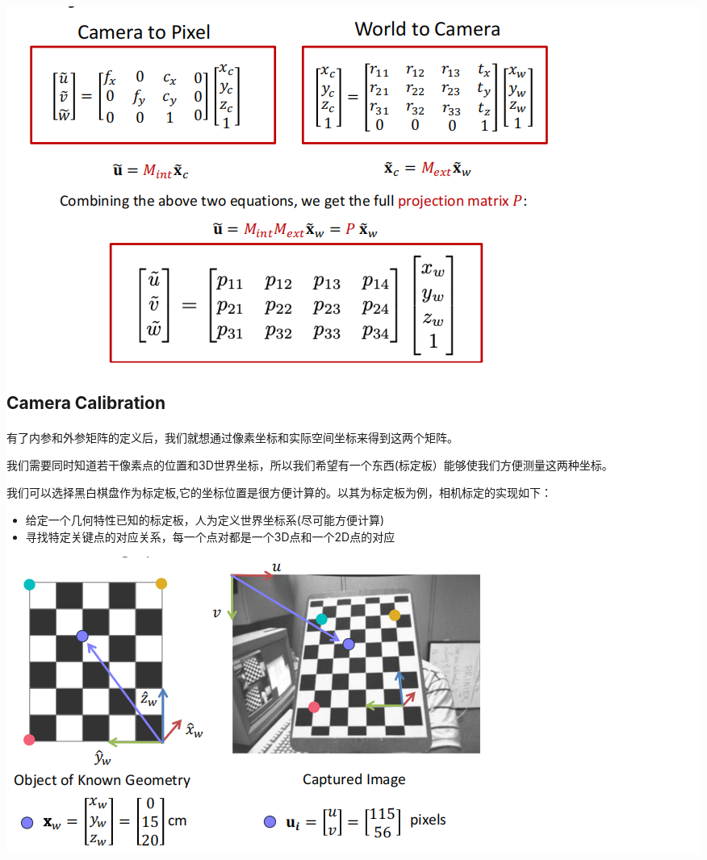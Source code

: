 ![](image/7.8.png)



## Camera Calibration

有了内参和外参矩阵的定义后，我们就想通过像素坐标和实际空间坐标来得到这两个矩阵。

我们需要同时知道若干像素点的位置和3D世界坐标，所以我们希望有一个东西(标定板）能够使我们方便测量这两种坐标。

我们可以选择黑白棋盘作为标定板,它的坐标位置是很方便计算的。以其为标定板为例，相机标定的实现如下：

- 给定一个几何特性已知的标定板，人为定义世界坐标系(尽可能方便计算)
- 寻找特定关键点的对应关系，每一个点对都是一个3D点和一个2D点的对应

![](image/7.9.png)
